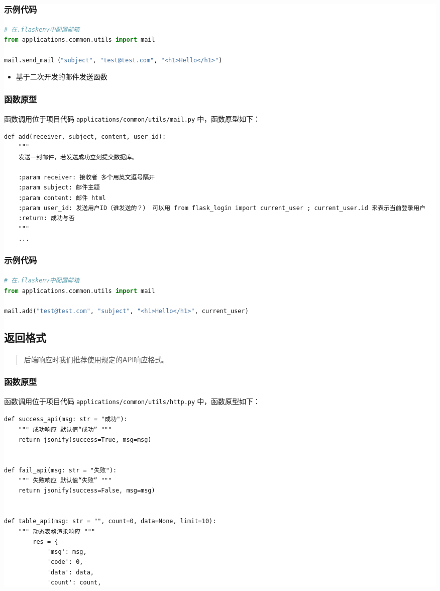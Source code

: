 ### 示例代码

```python
# 在.flaskenv中配置邮箱
from applications.common.utils import mail

mail.send_mail（"subject", "test@test.com", "<h1>Hello</h1>")
```

+ 基于二次开发的邮件发送函数

### 函数原型

函数调用位于项目代码 ```applications/common/utils/mail.py``` 中，函数原型如下：

```
def add(receiver, subject, content, user_id):
    """
    发送一封邮件，若发送成功立刻提交数据库。

    :param receiver: 接收者 多个用英文逗号隔开
    :param subject: 邮件主题
    :param content: 邮件 html
    :param user_id: 发送用户ID（谁发送的？） 可以用 from flask_login import current_user ; current_user.id 来表示当前登录用户
    :return: 成功与否
    """
    ...
```

### 示例代码

```python
# 在.flaskenv中配置邮箱
from applications.common.utils import mail

mail.add("test@test.com", "subject", "<h1>Hello</h1>", current_user)
```



## 返回格式

> 后端响应时我们推荐使用规定的API响应格式。

### 函数原型

函数调用位于项目代码 ```applications/common/utils/http.py``` 中，函数原型如下：

```
def success_api(msg: str = "成功"):
    """ 成功响应 默认值“成功” """
    return jsonify(success=True, msg=msg)


def fail_api(msg: str = "失败"):
    """ 失败响应 默认值“失败” """
    return jsonify(success=False, msg=msg)


def table_api(msg: str = "", count=0, data=None, limit=10):
    """ 动态表格渲染响应 """
        res = {
            'msg': msg,
            'code': 0,
            'data': data,
            'count': count,
```